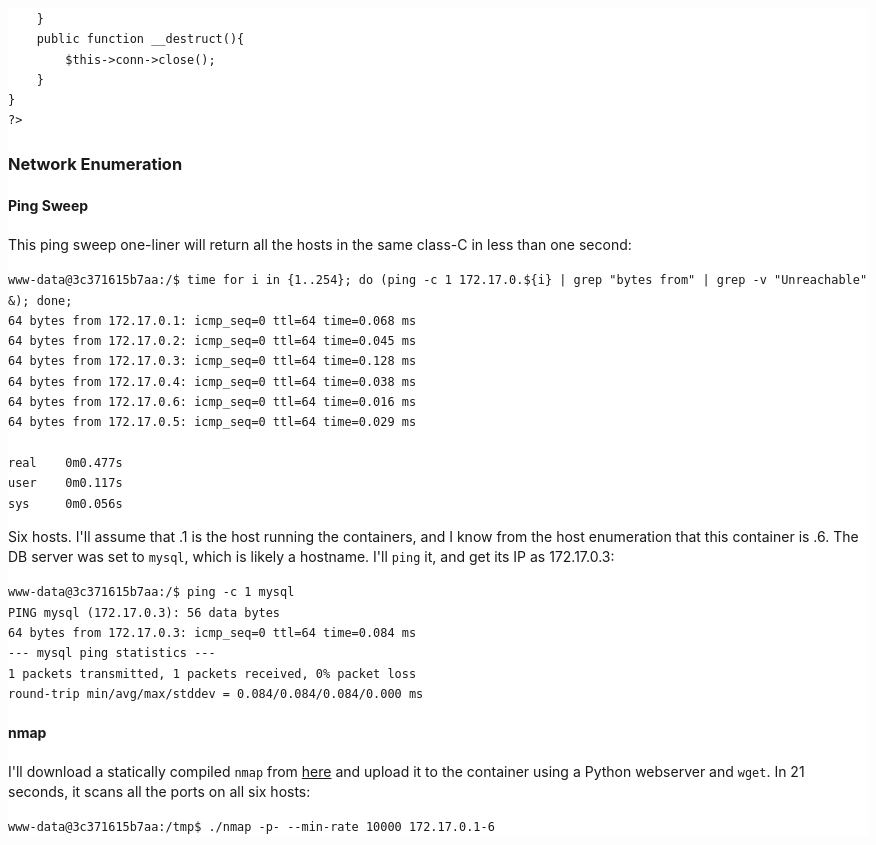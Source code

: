         }
        public function __destruct(){
            $this->conn->close();
        }
    }
    ?>



### Network Enumeration

#### Ping Sweep

This ping sweep one-liner will return all the hosts in the same class-C
in less than one second:



    www-data@3c371615b7aa:/$ time for i in {1..254}; do (ping -c 1 172.17.0.${i} | grep "bytes from" | grep -v "Unreachable" &); done;
    64 bytes from 172.17.0.1: icmp_seq=0 ttl=64 time=0.068 ms
    64 bytes from 172.17.0.2: icmp_seq=0 ttl=64 time=0.045 ms
    64 bytes from 172.17.0.3: icmp_seq=0 ttl=64 time=0.128 ms
    64 bytes from 172.17.0.4: icmp_seq=0 ttl=64 time=0.038 ms
    64 bytes from 172.17.0.6: icmp_seq=0 ttl=64 time=0.016 ms
    64 bytes from 172.17.0.5: icmp_seq=0 ttl=64 time=0.029 ms

    real    0m0.477s
    user    0m0.117s
    sys     0m0.056s



Six hosts. I'll assume that .1 is the host running the containers, and I
know from the host enumeration that this container is .6. The DB server
was set to `mysql`, which is likely a hostname. I'll `ping` it, and get
its IP as 172.17.0.3:



    www-data@3c371615b7aa:/$ ping -c 1 mysql
    PING mysql (172.17.0.3): 56 data bytes
    64 bytes from 172.17.0.3: icmp_seq=0 ttl=64 time=0.084 ms
    --- mysql ping statistics ---
    1 packets transmitted, 1 packets received, 0% packet loss
    round-trip min/avg/max/stddev = 0.084/0.084/0.084/0.000 ms



#### nmap

I'll download a statically compiled `nmap` from
[here](https://github.com/andrew-d/static-binaries/blob/master/binaries/linux/x86_64/nmap)
and upload it to the container using a Python webserver and `wget`. In
21 seconds, it scans all the ports on all six hosts:



    www-data@3c371615b7aa:/tmp$ ./nmap -p- --min-rate 10000 172.17.0.1-6
